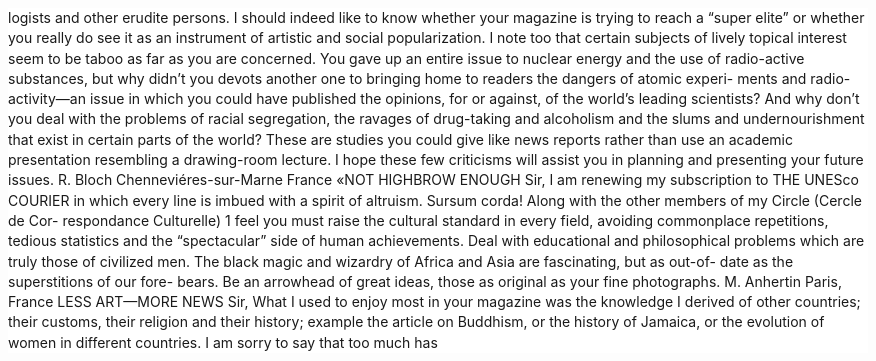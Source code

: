 logists and other erudite persons. 
I should indeed like to know whether 
your magazine is trying to reach a 
“super elite” or whether you really do 
see it as an instrument of artistic and 
social popularization. 
I note too that certain subjects of 
lively topical interest seem to be taboo 
as far as you are concerned. You 
gave up an entire issue to nuclear 
energy and the use of radio-active 
substances, but why didn’t you devots 
another one to bringing home to 
readers the dangers of atomic experi- 
ments and radio-activity—an issue in 
which you could have published the 
opinions, for or against, of the world’s 
leading scientists? And why don’t you 
deal with the problems of racial 
segregation, the ravages of drug-taking 
and alcoholism and the slums and 
undernourishment that exist in certain 
parts of the world? These are studies 
you could give like news reports rather 
than use an academic presentation 
resembling a drawing-room lecture. 
I hope these few criticisms will assist 
you in planning and presenting your 
future issues. 
R. Bloch 
Chenneviéres-sur-Marne 
France 
«NOT HIGHBROW ENOUGH 
Sir, 
I am renewing my subscription to 
THE UNESco COURIER in which every line 
is imbued with a spirit of altruism. 
Sursum corda! Along with the other 
members of my Circle (Cercle de Cor- 
respondance Culturelle) 1 feel you must 
raise the cultural standard in every 
field, avoiding commonplace repetitions, 
tedious statistics and the “spectacular” 
side of human achievements. Deal with 
educational and philosophical problems 
which are truly those of civilized men. 
The black magic and wizardry of Africa 
and Asia are fascinating, but as out-of- 
date as the superstitions of our fore- 
bears. 
Be an arrowhead of great ideas, those 
as original as your fine photographs. 
M. Anhertin 
Paris, France 
LESS ART—MORE NEWS 
Sir, 
What I used to enjoy most in your 
magazine was the knowledge I derived 
of other countries; their customs, their 
religion and their history; example the 
article on Buddhism, or the history of 
Jamaica, or the evolution of women in 
different countries. 
I am sorry to say that too much has 